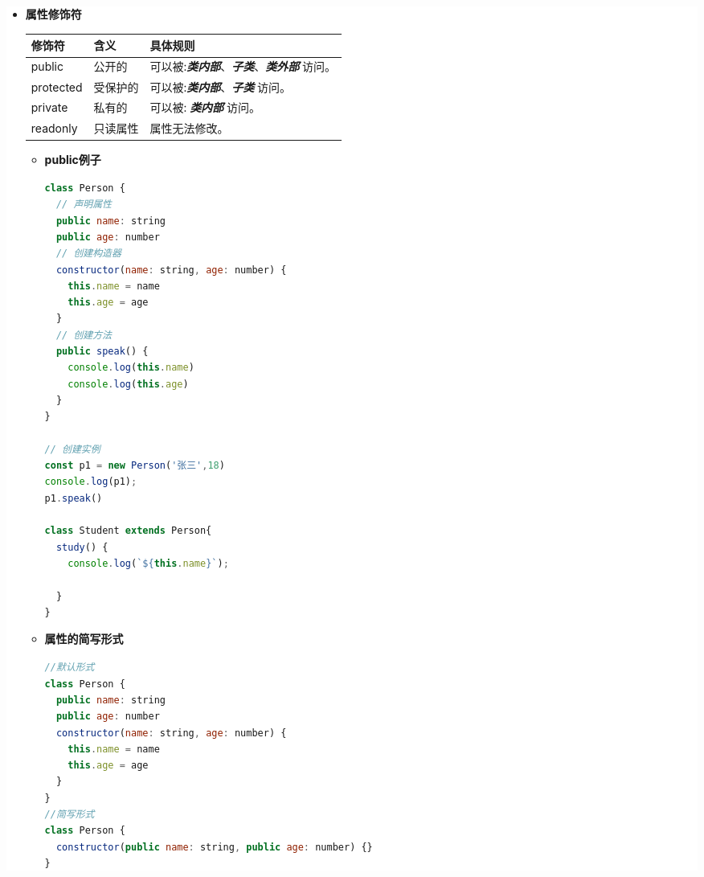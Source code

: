 * **属性修饰符**

  | 修饰符    | 含义     | 具体规则                                            |
  | --------- | -------- | --------------------------------------------------- |
  | public    | 公开的   | 可以被:***类内部***、***子类***、***类外部*** 访问。 |
  | protected | 受保护的 | 可以被:***类内部***、***子类*** 访问。               |
  | private   | 私有的   | 可以被: ***类内部*** 访问。                          |
  | readonly  | 只读属性 | 属性无法修改。                                      |

  * **public例子**

    ```js
    class Person {
      // 声明属性
      public name: string
      public age: number
      // 创建构造器
      constructor(name: string, age: number) {
        this.name = name
        this.age = age
      }
      // 创建方法
      public speak() {
        console.log(this.name)
        console.log(this.age)
      }
    }
    
    // 创建实例
    const p1 = new Person('张三',18)
    console.log(p1);
    p1.speak()
    
    class Student extends Person{
      study() {
        console.log(`${this.name}`);
        
      }
    }
    ```

  * **属性的简写形式**

    ```js
    //默认形式
    class Person {
      public name: string
      public age: number
      constructor(name: string, age: number) {
        this.name = name
        this.age = age
      }
    }
    //简写形式
    class Person {
      constructor(public name: string, public age: number) {}
    }
    ```
